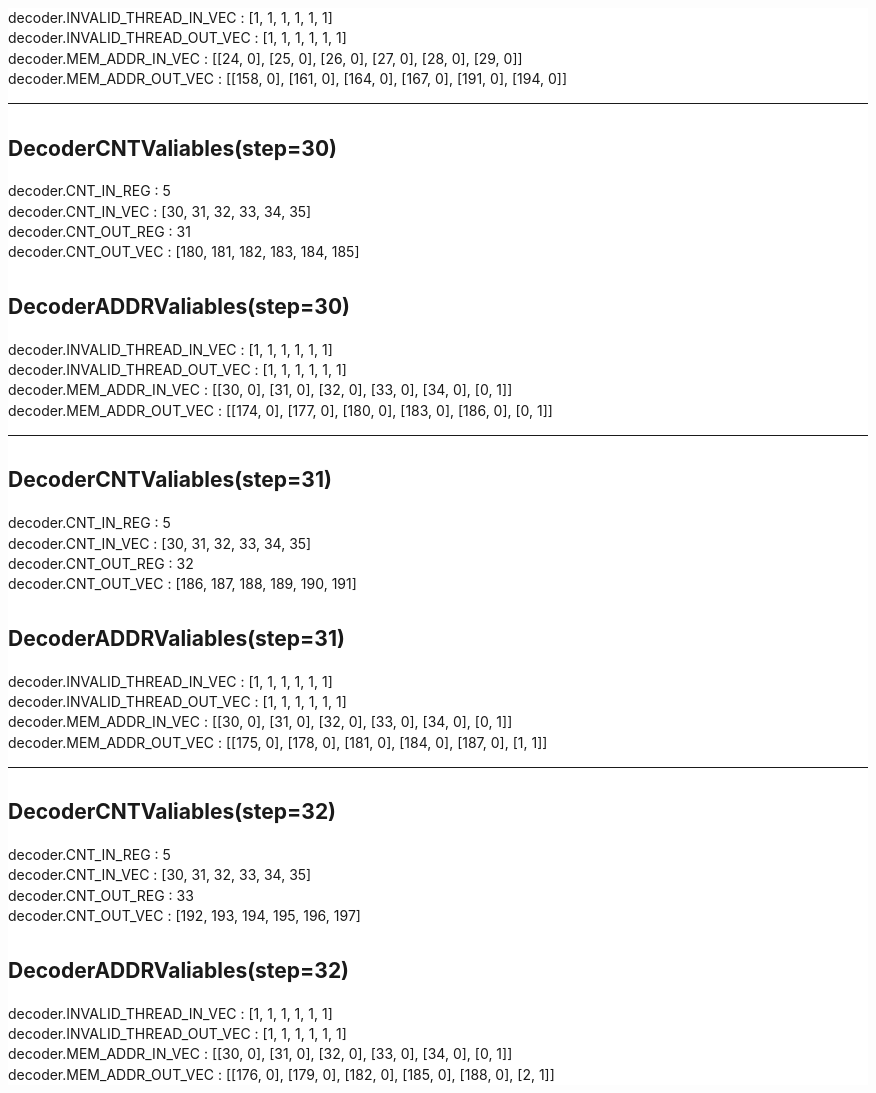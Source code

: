 decoder.INVALID_THREAD_IN_VEC : [1, 1, 1, 1, 1, 1]  
decoder.INVALID_THREAD_OUT_VEC : [1, 1, 1, 1, 1, 1]  
decoder.MEM_ADDR_IN_VEC : [[24, 0], [25, 0], [26, 0], [27, 0], [28, 0], [29, 0]]  
decoder.MEM_ADDR_OUT_VEC : [[158, 0], [161, 0], [164, 0], [167, 0], [191, 0], [194, 0]]  

***

## DecoderCNTValiables(step=30)  

decoder.CNT_IN_REG : 5  
decoder.CNT_IN_VEC : [30, 31, 32, 33, 34, 35]  
decoder.CNT_OUT_REG : 31  
decoder.CNT_OUT_VEC : [180, 181, 182, 183, 184, 185]  

## DecoderADDRValiables(step=30)  

decoder.INVALID_THREAD_IN_VEC : [1, 1, 1, 1, 1, 1]  
decoder.INVALID_THREAD_OUT_VEC : [1, 1, 1, 1, 1, 1]  
decoder.MEM_ADDR_IN_VEC : [[30, 0], [31, 0], [32, 0], [33, 0], [34, 0], [0, 1]]  
decoder.MEM_ADDR_OUT_VEC : [[174, 0], [177, 0], [180, 0], [183, 0], [186, 0], [0, 1]]  

***

## DecoderCNTValiables(step=31)  

decoder.CNT_IN_REG : 5  
decoder.CNT_IN_VEC : [30, 31, 32, 33, 34, 35]  
decoder.CNT_OUT_REG : 32  
decoder.CNT_OUT_VEC : [186, 187, 188, 189, 190, 191]  

## DecoderADDRValiables(step=31)  

decoder.INVALID_THREAD_IN_VEC : [1, 1, 1, 1, 1, 1]  
decoder.INVALID_THREAD_OUT_VEC : [1, 1, 1, 1, 1, 1]  
decoder.MEM_ADDR_IN_VEC : [[30, 0], [31, 0], [32, 0], [33, 0], [34, 0], [0, 1]]  
decoder.MEM_ADDR_OUT_VEC : [[175, 0], [178, 0], [181, 0], [184, 0], [187, 0], [1, 1]]  

***

## DecoderCNTValiables(step=32)  

decoder.CNT_IN_REG : 5  
decoder.CNT_IN_VEC : [30, 31, 32, 33, 34, 35]  
decoder.CNT_OUT_REG : 33  
decoder.CNT_OUT_VEC : [192, 193, 194, 195, 196, 197]  

## DecoderADDRValiables(step=32)  

decoder.INVALID_THREAD_IN_VEC : [1, 1, 1, 1, 1, 1]  
decoder.INVALID_THREAD_OUT_VEC : [1, 1, 1, 1, 1, 1]  
decoder.MEM_ADDR_IN_VEC : [[30, 0], [31, 0], [32, 0], [33, 0], [34, 0], [0, 1]]  
decoder.MEM_ADDR_OUT_VEC : [[176, 0], [179, 0], [182, 0], [185, 0], [188, 0], [2, 1]]  
